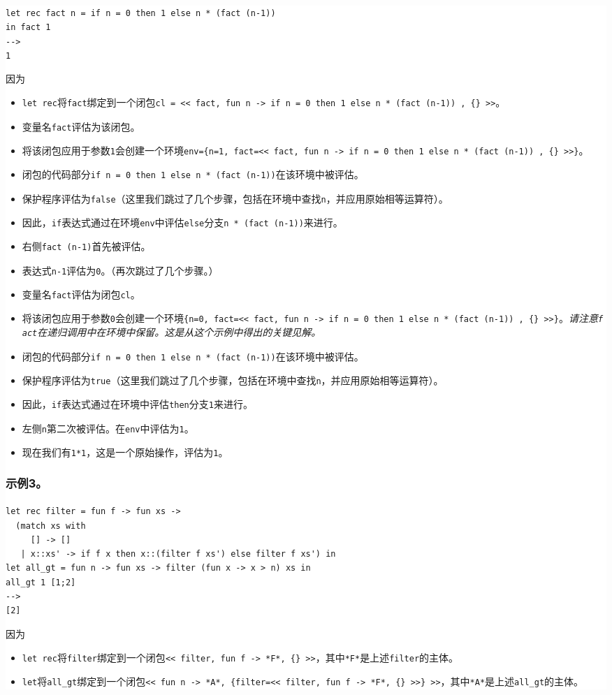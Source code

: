 ```
let rec fact n = if n = 0 then 1 else n * (fact (n-1)) 
in fact 1
-->
1

```

因为

+   `let rec`将`fact`绑定到一个闭包`cl = << fact, fun n -> if n = 0 then 1 else n * (fact (n-1)) , {} >>`。

+   变量名`fact`评估为该闭包。

+   将该闭包应用于参数`1`会创建一个环境`env={n=1, fact=<< fact, fun n -> if n = 0 then 1 else n * (fact (n-1)) , {} >>}`。

+   闭包的代码部分`if n = 0 then 1 else n * (fact (n-1))`在该环境中被评估。

+   保护程序评估为`false`（这里我们跳过了几个步骤，包括在环境中查找`n`，并应用原始相等运算符）。

+   因此，`if`表达式通过在环境`env`中评估`else`分支`n * (fact (n-1))`来进行。

+   右侧`fact (n-1)`首先被评估。

+   表达式`n-1`评估为`0`。（再次跳过了几个步骤。）

+   变量名`fact`评估为闭包`cl`。

+   将该闭包应用于参数`0`会创建一个环境`{n=0, fact=<< fact, fun n -> if n = 0 then 1 else n * (fact (n-1)) , {} >>}`。*请注意`fact`在递归调用中在环境中保留。这是从这个示例中得出的关键见解。*

+   闭包的代码部分`if n = 0 then 1 else n * (fact (n-1))`在该环境中被评估。

+   保护程序评估为`true`（这里我们跳过了几个步骤，包括在环境中查找`n`，并应用原始相等运算符）。

+   因此，`if`表达式通过在环境中评估`then`分支`1`来进行。

+   左侧`n`第二次被评估。在`env`中评估为`1`。

+   现在我们有`1*1`，这是一个原始操作，评估为`1`。

### 示例3。

```
let rec filter = fun f -> fun xs ->
  (match xs with
     [] -> []
   | x::xs' -> if f x then x::(filter f xs') else filter f xs') in
let all_gt = fun n -> fun xs -> filter (fun x -> x > n) xs in
all_gt 1 [1;2]
-->
[2]

```

因为

+   `let rec`将`filter`绑定到一个闭包`<< filter, fun f -> *F*, {} >>`，其中`*F*`是上述`filter`的主体。

+   `let`将`all_gt`绑定到一个闭包`<< fun n -> *A*, {filter=<< filter, fun f -> *F*, {} >>} >>`，其中`*A*`是上述`all_gt`的主体。
